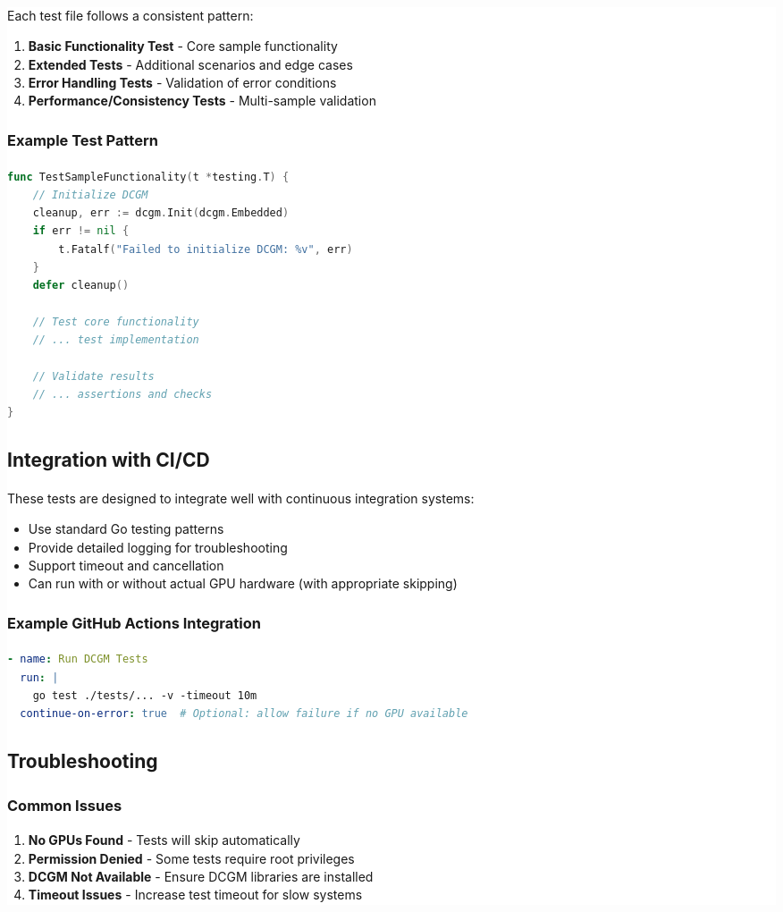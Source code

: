 Each test file follows a consistent pattern:

1. **Basic Functionality Test** - Core sample functionality
2. **Extended Tests** - Additional scenarios and edge cases
3. **Error Handling Tests** - Validation of error conditions
4. **Performance/Consistency Tests** - Multi-sample validation

### Example Test Pattern

```go
func TestSampleFunctionality(t *testing.T) {
    // Initialize DCGM
    cleanup, err := dcgm.Init(dcgm.Embedded)
    if err != nil {
        t.Fatalf("Failed to initialize DCGM: %v", err)
    }
    defer cleanup()

    // Test core functionality
    // ... test implementation

    // Validate results
    // ... assertions and checks
}
```

## Integration with CI/CD

These tests are designed to integrate well with continuous integration systems:

- Use standard Go testing patterns
- Provide detailed logging for troubleshooting
- Support timeout and cancellation
- Can run with or without actual GPU hardware (with appropriate skipping)

### Example GitHub Actions Integration

```yaml
- name: Run DCGM Tests
  run: |
    go test ./tests/... -v -timeout 10m
  continue-on-error: true  # Optional: allow failure if no GPU available
```

## Troubleshooting

### Common Issues

1. **No GPUs Found** - Tests will skip automatically
2. **Permission Denied** - Some tests require root privileges
3. **DCGM Not Available** - Ensure DCGM libraries are installed
4. **Timeout Issues** - Increase test timeout for slow systems
